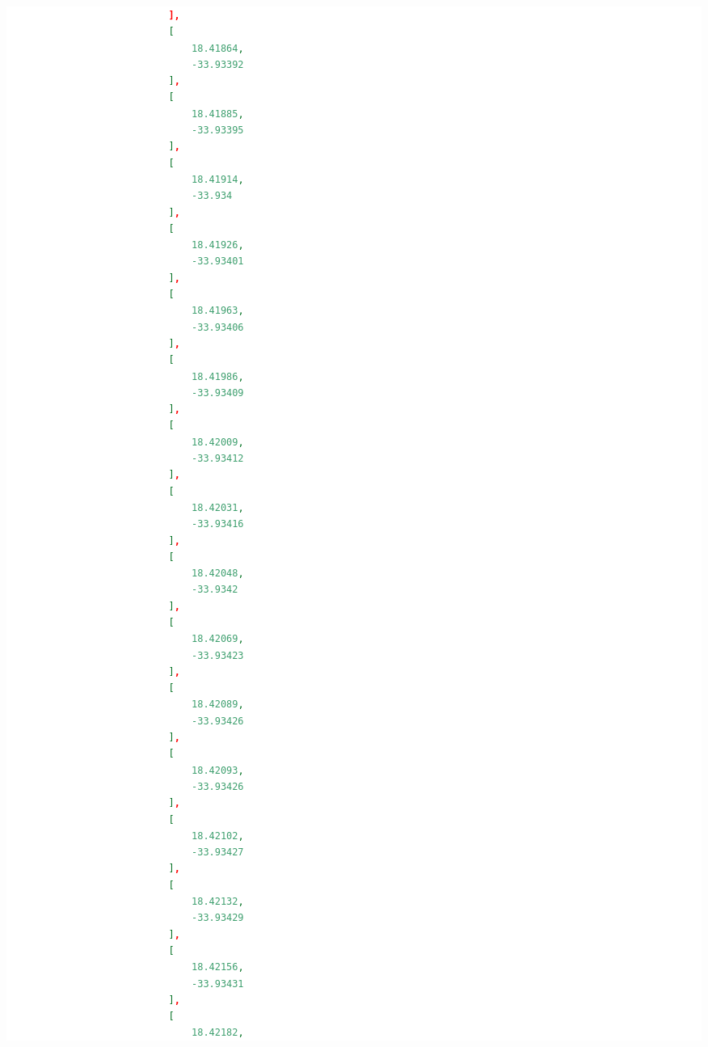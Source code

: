 ```json
                            ],
                            [
                                18.41864,
                                -33.93392
                            ],
                            [
                                18.41885,
                                -33.93395
                            ],
                            [
                                18.41914,
                                -33.934
                            ],
                            [
                                18.41926,
                                -33.93401
                            ],
                            [
                                18.41963,
                                -33.93406
                            ],
                            [
                                18.41986,
                                -33.93409
                            ],
                            [
                                18.42009,
                                -33.93412
                            ],
                            [
                                18.42031,
                                -33.93416
                            ],
                            [
                                18.42048,
                                -33.9342
                            ],
                            [
                                18.42069,
                                -33.93423
                            ],
                            [
                                18.42089,
                                -33.93426
                            ],
                            [
                                18.42093,
                                -33.93426
                            ],
                            [
                                18.42102,
                                -33.93427
                            ],
                            [
                                18.42132,
                                -33.93429
                            ],
                            [
                                18.42156,
                                -33.93431
                            ],
                            [
                                18.42182,
```